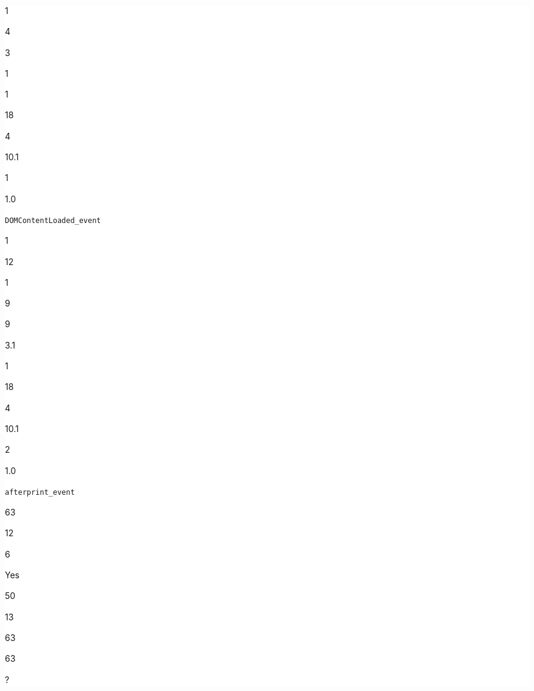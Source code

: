 1

4

3

1

1

18

4

10.1

1

1.0

`DOMContentLoaded_event`

1

12

1

9

9

3.1

1

18

4

10.1

2

1.0

`afterprint_event`

63

12

6

Yes

50

13

63

63

?
